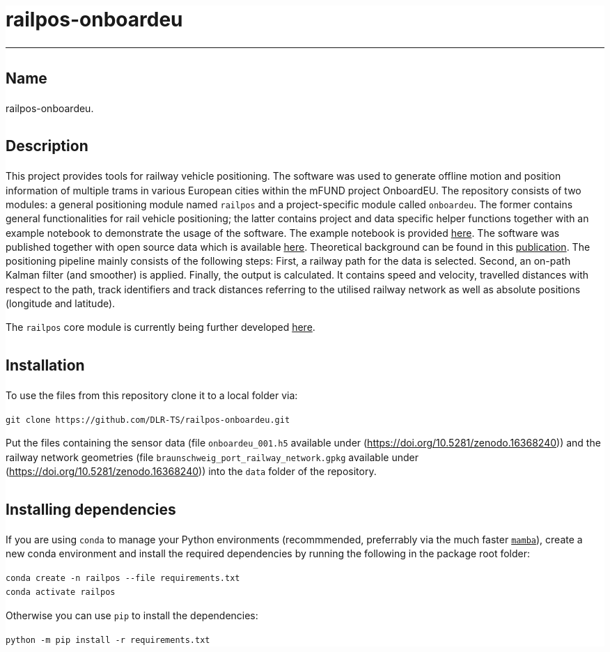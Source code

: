 # railpos-onboardeu


***


## Name
railpos-onboardeu.

## Description

This project provides tools for railway vehicle positioning. The software was used to generate offline motion and position information of multiple trams in various European cities within the mFUND project OnboardEU. The repository consists of two modules: a general positioning module named `railpos` and a project-specific module called `onboardeu`. The former contains general functionalities for rail vehicle positioning; the latter contains project and data specific helper functions together with an example notebook to demonstrate the usage of the software. The example notebook is provided [here](https://github.com/DLR-TS/railpos-onboardeu/blob/main/onboardeu/onboardeu_001_example.ipynb). The software was published together with open source data which is available [here](https://doi.org/10.5281/zenodo.16368240). Theoretical background can be found in this [publication](https://doi.org/10.23919/ICIF.2018.8455377). The positioning pipeline mainly consists of the following steps: First, a railway path for the data is selected. Second, an on-path Kalman filter (and smoother) is applied. Finally, the output is calculated. It contains speed and velocity, travelled distances with respect to the path, track identifiers and track distances referring to the utilised railway network as well as absolute positions (longitude and latitude).

The `railpos` core module is currently being further developed [here](https://github.com/DLR-TS/railpos).


## Installation

To use the files from this repository clone it to a local folder via:

```git clone https://github.com/DLR-TS/railpos-onboardeu.git``` 

Put the files containing the sensor data (file `onboardeu_001.h5` available under (https://doi.org/10.5281/zenodo.16368240)) and the railway network geometries (file `braunschweig_port_railway_network.gpkg` available under (https://doi.org/10.5281/zenodo.16368240)) into the `data` folder of the repository.

## Installing dependencies

If you are using `conda` to manage your Python environments (recommmended, preferrably via the much faster [`mamba`](https://mamba.readthedocs.io/en/latest/index.html)), create a new conda environment and install the required dependencies by running the following in the package root folder:
```shell
conda create -n railpos --file requirements.txt
conda activate railpos
```

Otherwise you can use `pip` to install the dependencies:
```shell
python -m pip install -r requirements.txt
```
